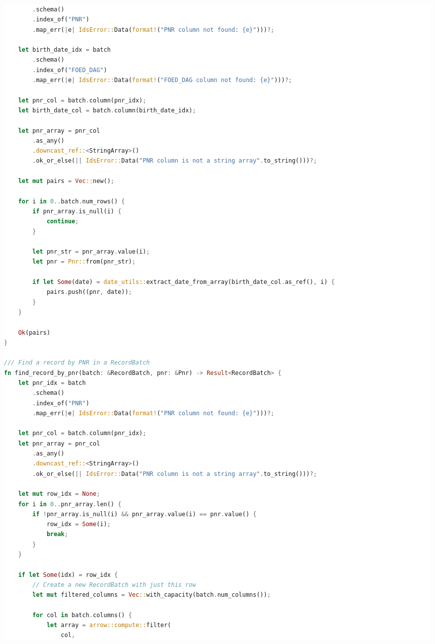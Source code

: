 ```rust
        .schema()
        .index_of("PNR")
        .map_err(|e| IdsError::Data(format!("PNR column not found: {e}")))?;

    let birth_date_idx = batch
        .schema()
        .index_of("FOED_DAG")
        .map_err(|e| IdsError::Data(format!("FOED_DAG column not found: {e}")))?;

    let pnr_col = batch.column(pnr_idx);
    let birth_date_col = batch.column(birth_date_idx);

    let pnr_array = pnr_col
        .as_any()
        .downcast_ref::<StringArray>()
        .ok_or_else(|| IdsError::Data("PNR column is not a string array".to_string()))?;

    let mut pairs = Vec::new();

    for i in 0..batch.num_rows() {
        if pnr_array.is_null(i) {
            continue;
        }

        let pnr_str = pnr_array.value(i);
        let pnr = Pnr::from(pnr_str);

        if let Some(date) = date_utils::extract_date_from_array(birth_date_col.as_ref(), i) {
            pairs.push((pnr, date));
        }
    }

    Ok(pairs)
}

/// Find a record by PNR in a RecordBatch
fn find_record_by_pnr(batch: &RecordBatch, pnr: &Pnr) -> Result<RecordBatch> {
    let pnr_idx = batch
        .schema()
        .index_of("PNR")
        .map_err(|e| IdsError::Data(format!("PNR column not found: {e}")))?;

    let pnr_col = batch.column(pnr_idx);
    let pnr_array = pnr_col
        .as_any()
        .downcast_ref::<StringArray>()
        .ok_or_else(|| IdsError::Data("PNR column is not a string array".to_string()))?;

    let mut row_idx = None;
    for i in 0..pnr_array.len() {
        if !pnr_array.is_null(i) && pnr_array.value(i) == pnr.value() {
            row_idx = Some(i);
            break;
        }
    }

    if let Some(idx) = row_idx {
        // Create a new RecordBatch with just this row
        let mut filtered_columns = Vec::with_capacity(batch.num_columns());

        for col in batch.columns() {
            let array = arrow::compute::filter(
                col,
```